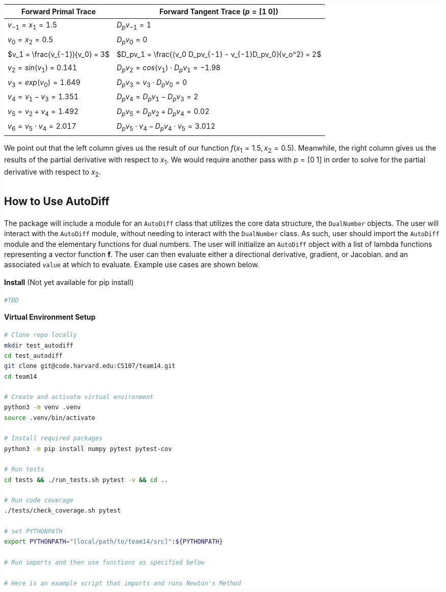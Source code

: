 | Forward Primal Trace           | Forward Tangent Trace ($p = [1 \; 0 ]$)                    |
| ---                            | ---                                                        |
| $v_{-1} = x_1 = 1.5$           | $D_pv_{-1} = 1$                                            |
| $v_0 = x_2 = 0.5$              | $D_pv_{0} = 0$                                             |
| $v_1 = \frac{v_{-1}}{v_0} = 3$ | $D_pv_1 = \frac{(v_0 D_pv_{-1} - v_{-1}D_pv_0}{v_o^2} = 2$ |
| $v_2 = sin(v_1)$ = 0.141       | $D_pv_2 = cos(v_1) \cdot D_pv_1 = -1.98$                   |
| $v_3 = exp(v_0) = 1.649$       | $D_pv_3 = v_3 \cdot D_pv_0 = 0$                            |
| $v_4 = v_1 - v_3 = 1.351$      | $D_pv_4 = D_pv_1 - D_pv_3 = 2$                             |
| $v_5 = v_2 + v_4 = 1.492$      | $D_pv_5 = D_pv_2 + D_pv_4 = 0.02$                          |
| $v_6 = v_5 \cdot v_4 = 2.017$  | $D_pv_5 \cdot v_4 - D_pv_4 \cdot v_5 = 3.012$              |


We point out that the left column gives us the result of our function $f(x_1 = 1.5, x_2 = 0.5)$. Meanwhile, the right column gives us the results of the partial derivative with respect to $x_1$. We would require another pass with $p =[0 \; 1]$ in order to solve for the partial derivative with respect to $x_2$.


## How to Use AutoDiff

The package will include a module for an `AutoDiff` class that utilizes the core data structure, the `DualNumber` objects. The user will interact with the `AutoDiff` module, without needing to interact with the `DualNumber` class. As such, user should import the `AutoDiff` module and the elementary functions for dual numbers. The user will initialize an `AutoDiff` object with a list of lambda functions representing a vector function $\mathbf{f}$. The user can then evaluate either a directional derivative, gradient, or Jacobian. and an associated `value` at which to evaluate. Example use cases are shown below.


**Install** (Not yet available for pip install)
```bash
#TBD
```

**Virtual Environment Setup**
```bash
# Clone repo locally
mkdir test_autodiff
cd test_autodiff
git clone git@code.harvard.edu:CS107/team14.git
cd team14

# Create and activate virtual environment
python3 -m venv .venv
source .venv/bin/activate

# Install required packages
python3 -m pip install numpy pytest pytest-cov

# Run tests
cd tests && ./run_tests.sh pytest -v && cd ..

# Run code coverage
./tests/check_coverage.sh pytest

# set PYTHONPATH
export PYTHONPATH="[local/path/to/team14/src]":${PYTHONPATH}

# Run imports and then use functions as specified below

# Here is an example script that imports and runs Newton's Method
```